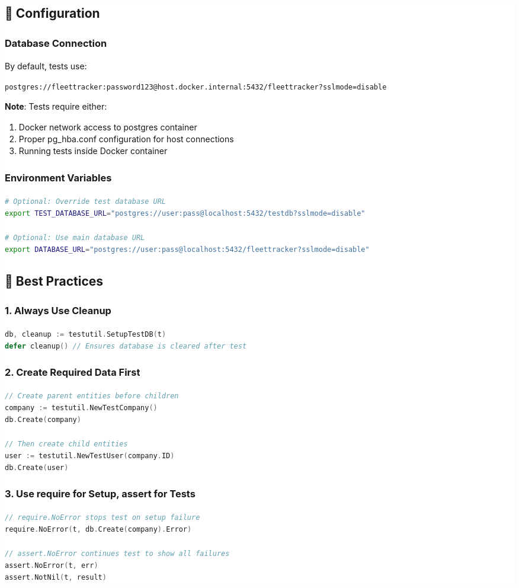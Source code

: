 ## 🔧 Configuration

### Database Connection
By default, tests use:
```
postgres://fleettracker:password123@host.docker.internal:5432/fleettracker?sslmode=disable
```

**Note**: Tests require either:
1. Docker network access to postgres container
2. Proper pg_hba.conf configuration for host connections
3. Running tests inside Docker container

### Environment Variables
```bash
# Optional: Override test database URL
export TEST_DATABASE_URL="postgres://user:pass@localhost:5432/testdb?sslmode=disable"

# Optional: Use main database URL
export DATABASE_URL="postgres://user:pass@localhost:5432/fleettracker?sslmode=disable"
```

## 📝 Best Practices

### 1. Always Use Cleanup
```go
db, cleanup := testutil.SetupTestDB(t)
defer cleanup() // Ensures database is cleared after test
```

### 2. Create Required Data First
```go
// Create parent entities before children
company := testutil.NewTestCompany()
db.Create(company)

// Then create child entities
user := testutil.NewTestUser(company.ID)
db.Create(user)
```

### 3. Use require for Setup, assert for Tests
```go
// require.NoError stops test on setup failure
require.NoError(t, db.Create(company).Error)

// assert.NoError continues test to show all failures
assert.NoError(t, err)
assert.NotNil(t, result)
```
